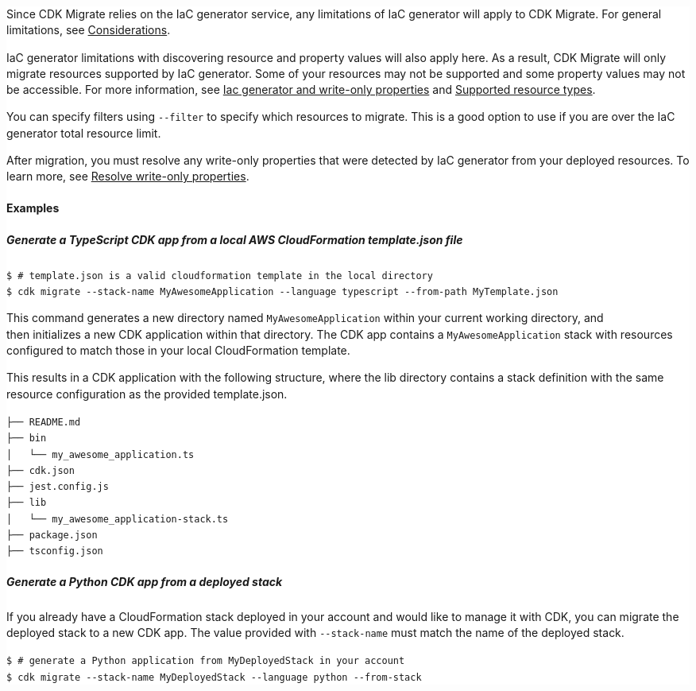 Since CDK Migrate relies on the IaC generator service, any limitations of IaC generator will apply to CDK Migrate. For general limitations, see [Considerations](https://docs.aws.amazon.com/AWSCloudFormation/latest/UserGuide/generate-IaC.html#generate-template-considerations). 

IaC generator limitations with discovering resource and property values will also apply here. As a result, CDK Migrate will only migrate resources supported by IaC generator. Some of your resources may not be supported and some property values may not be accessible. For more information, see [Iac generator and write-only properties](https://docs.aws.amazon.com/AWSCloudFormation/latest/UserGuide/generate-IaC-write-only-properties.html) and [Supported resource types](https://docs.aws.amazon.com/AWSCloudFormation/latest/UserGuide/generate-IaC-supported-resources.html).

You can specify filters using `--filter` to specify which resources to migrate. This is a good option to use if you are over the IaC generator total resource limit.

After migration, you must resolve any write-only properties that were detected by IaC generator from your deployed resources. To learn more, see [Resolve write-only properties](https://docs.aws.amazon.com/cdk/v2/guide/migrate.html#migrate-resources-writeonly).

#### Examples

##### Generate a TypeScript CDK app from a local AWS CloudFormation template.json file

```console
$ # template.json is a valid cloudformation template in the local directory
$ cdk migrate --stack-name MyAwesomeApplication --language typescript --from-path MyTemplate.json
```

This command generates a new directory named `MyAwesomeApplication` within your current working directory, and  
then initializes a new CDK application within that directory. The CDK app contains a `MyAwesomeApplication` stack with resources configured to match those in your local CloudFormation template. 

This results in a CDK application with the following structure, where the lib directory contains a stack definition
with the same resource configuration as the provided template.json.

```console
├── README.md
├── bin
│   └── my_awesome_application.ts
├── cdk.json
├── jest.config.js
├── lib
│   └── my_awesome_application-stack.ts
├── package.json
├── tsconfig.json
```

##### Generate a Python CDK app from a deployed stack

If you already have a CloudFormation stack deployed in your account and would like to manage it with CDK, you can migrate the deployed stack to a new CDK app. The value provided with `--stack-name` must match the name of the deployed stack.

```console
$ # generate a Python application from MyDeployedStack in your account
$ cdk migrate --stack-name MyDeployedStack --language python --from-stack
```
